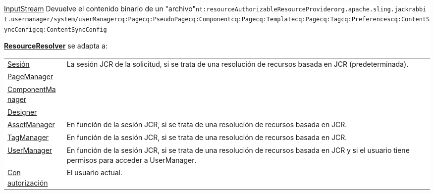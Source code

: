   <tr> 
   <td><a href="https://java.sun.com/j2se/1.5.0/docs/api/java/io/InputStream.html">InputStream</a></td> 
   <td>Devuelve el contenido binario de un "archivo"<code>nt:resource</code></td></tr><tr><td></td><td></td></tr><tr><td></td><td></td></tr><tr><td></td><td></td></tr><tr><td></td><td></td></tr><tr><td></td><td><code>AuthorizableResourceProvider</code><code>org.apache.sling.jackrabbit.usermanager</code><code>/system/userManager</code></td></tr><tr><td></td><td></td></tr><tr><td></td><td></td></tr><tr><td></td><td><code>cq:Page</code><code>cq:PseudoPage</code></td></tr><tr><td></td><td><code>cq:Component</code></td></tr><tr><td></td><td><code>cq:Page</code></td></tr><tr><td></td><td><code>cq:Template</code></td></tr><tr><td></td><td><code>cq:Page</code></td></tr><tr><td></td><td></td></tr><tr><td></td><td></td></tr><tr><td></td><td><code>cq:Tag</code></td></tr><tr><td></td><td><code>cq:Preferences</code></td></tr><tr><td></td><td></td></tr><tr><td></td><td></td></tr><tr><td></td><td></td></tr><tr><td></td><td></td></tr><tr><td></td><td></td></tr><tr><td></td><td></td></tr><tr><td></td><td></td></tr><tr><td></td><td></td></tr><tr><td></td><td></td></tr><tr><td></td><td><code>cq:ContentSyncConfig</code></td></tr><tr><td></td><td><code>cq:ContentSyncConfig</code></td></tr></tbody></table>

[**ResourceResolver**](https://helpx.adobe.com/es/experience-manager/6-4/sites/developing/using/reference-materials/javadoc/org/apache/sling/api/resource/ResourceResolver.html) se adapta a:

<table> 
 <tbody> 
  <tr> 
   <td><a href="https://www.adobe.io/experience-manager/reference-materials/spec/jsr170/javadocs/jcr-2.0/javax/jcr/Session.html">Sesión</a></td> 
   <td>La sesión JCR de la solicitud, si se trata de una resolución de recursos basada en JCR (predeterminada).</td> 
  </tr> 
  <tr> 
   <td><a href="https://helpx.adobe.com/es/experience-manager/6-4/sites/developing/using/reference-materials/javadoc/com/day/cq/wcm/api/PageManager.html">PageManager</a></td> 
   <td> </td> 
  </tr> 
  <tr> 
   <td><a href="https://helpx.adobe.com/experience-manager/6-4/sites/developing/using/reference-materials/javadoc/com/day/cq/wcm/api/components/ComponentManager.html">ComponentManager</a></td> 
   <td> </td> 
  </tr> 
  <tr> 
   <td><a href="https://helpx.adobe.com/es/experience-manager/6-4/sites/developing/using/reference-materials/javadoc/com/day/cq/wcm/api/designer/Designer.html">Designer</a></td> 
   <td> </td> 
  </tr> 
  <tr> 
   <td><a href="https://helpx.adobe.com/experience-manager/6-4/sites/developing/using/reference-materials/javadoc/com/day/cq/dam/api/AssetManager.html">AssetManager</a></td> 
   <td>En función de la sesión JCR, si se trata de una resolución de recursos basada en JCR.</td> 
  </tr> 
  <tr> 
   <td><a href="https://helpx.adobe.com/experience-manager/6-4/sites/developing/using/reference-materials/javadoc/com/day/cq/tagging/TagManager.html">TagManager</a></td> 
   <td>En función de la sesión JCR, si se trata de una resolución de recursos basada en JCR.</td> 
  </tr> 
  <tr> 
   <td><a href="https://helpx.adobe.com/experience-manager/6-4/sites/developing/using/reference-materials/javadoc/com/day/cq/security/UserManager.html">UserManager</a></td> 
   <td>En función de la sesión JCR, si se trata de una resolución de recursos basada en JCR y si el usuario tiene permisos para acceder a UserManager.</td> 
  </tr> 
  <tr> 
   <td><a href="https://helpx.adobe.com/experience-manager/6-4/sites/developing/using/reference-materials/javadoc/org/apache/jackrabbit/api/security/user/Authorizable.html">Con autorización</a> </td> 
   <td>El usuario actual.</td> 
  </tr> 